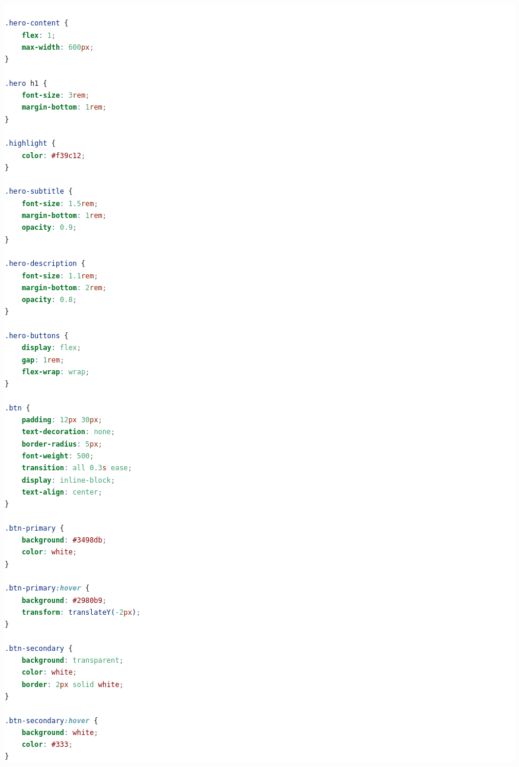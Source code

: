 ```css

.hero-content {
    flex: 1;
    max-width: 600px;
}

.hero h1 {
    font-size: 3rem;
    margin-bottom: 1rem;
}

.highlight {
    color: #f39c12;
}

.hero-subtitle {
    font-size: 1.5rem;
    margin-bottom: 1rem;
    opacity: 0.9;
}

.hero-description {
    font-size: 1.1rem;
    margin-bottom: 2rem;
    opacity: 0.8;
}

.hero-buttons {
    display: flex;
    gap: 1rem;
    flex-wrap: wrap;
}

.btn {
    padding: 12px 30px;
    text-decoration: none;
    border-radius: 5px;
    font-weight: 500;
    transition: all 0.3s ease;
    display: inline-block;
    text-align: center;
}

.btn-primary {
    background: #3498db;
    color: white;
}

.btn-primary:hover {
    background: #2980b9;
    transform: translateY(-2px);
}

.btn-secondary {
    background: transparent;
    color: white;
    border: 2px solid white;
}

.btn-secondary:hover {
    background: white;
    color: #333;
}
```